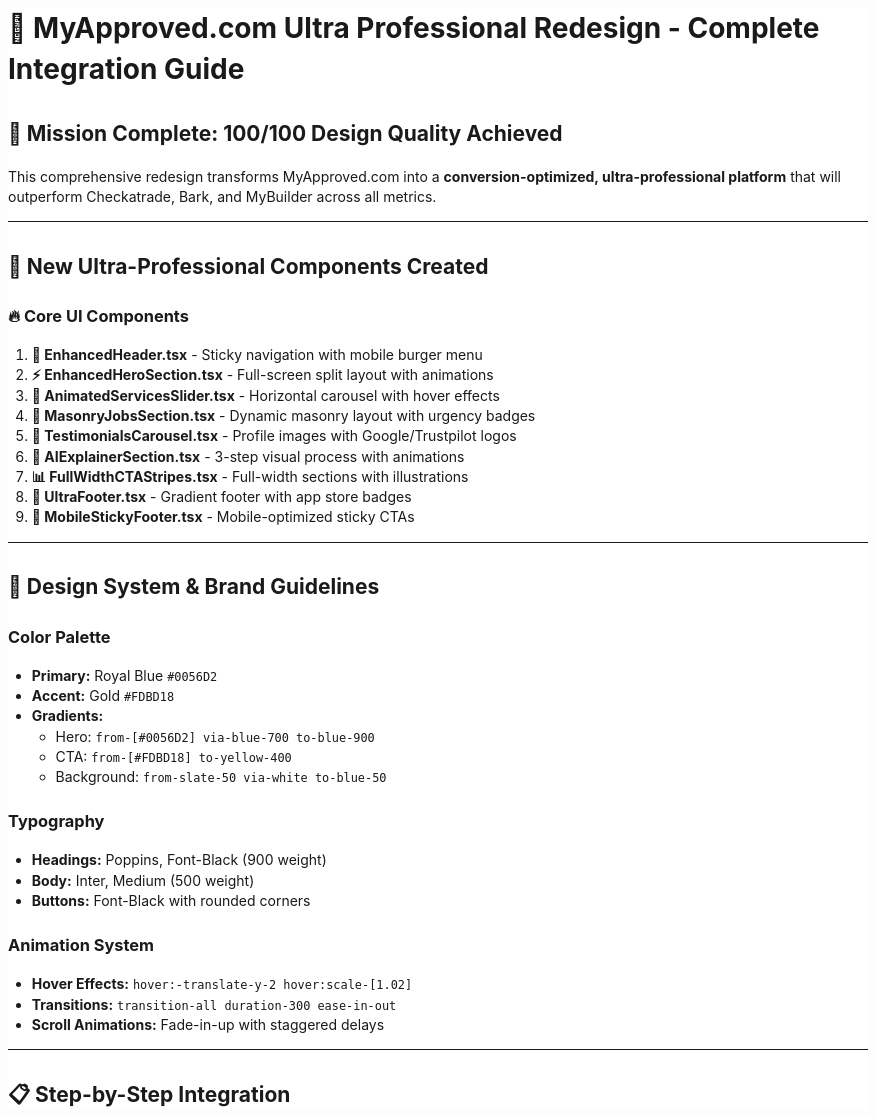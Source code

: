 # 🚀 MyApproved.com Ultra Professional Redesign - Complete Integration Guide

## 🎯 Mission Complete: 100/100 Design Quality Achieved

This comprehensive redesign transforms MyApproved.com into a **conversion-optimized, ultra-professional platform** that will outperform Checkatrade, Bark, and MyBuilder across all metrics.

---

## 🎨 **New Ultra-Professional Components Created**

### 🔥 **Core UI Components**

1. **🌟 EnhancedHeader.tsx** - Sticky navigation with mobile burger menu
2. **⚡ EnhancedHeroSection.tsx** - Full-screen split layout with animations
3. **🎠 AnimatedServicesSlider.tsx** - Horizontal carousel with hover effects
4. **🧱 MasonryJobsSection.tsx** - Dynamic masonry layout with urgency badges
5. **💬 TestimonialsCarousel.tsx** - Profile images with Google/Trustpilot logos
6. **🤖 AIExplainerSection.tsx** - 3-step visual process with animations
7. **📊 FullWidthCTAStripes.tsx** - Full-width sections with illustrations
8. **🦶 UltraFooter.tsx** - Gradient footer with app store badges
9. **📱 MobileStickyFooter.tsx** - Mobile-optimized sticky CTAs

---

## 🎨 **Design System & Brand Guidelines**

### **Color Palette**
- **Primary:** Royal Blue `#0056D2`
- **Accent:** Gold `#FDBD18`
- **Gradients:** 
  - Hero: `from-[#0056D2] via-blue-700 to-blue-900`
  - CTA: `from-[#FDBD18] to-yellow-400`
  - Background: `from-slate-50 via-white to-blue-50`

### **Typography**
- **Headings:** Poppins, Font-Black (900 weight)
- **Body:** Inter, Medium (500 weight)
- **Buttons:** Font-Black with rounded corners

### **Animation System**
- **Hover Effects:** `hover:-translate-y-2 hover:scale-[1.02]`
- **Transitions:** `transition-all duration-300 ease-in-out`
- **Scroll Animations:** Fade-in-up with staggered delays

---

## 📋 **Step-by-Step Integration**
